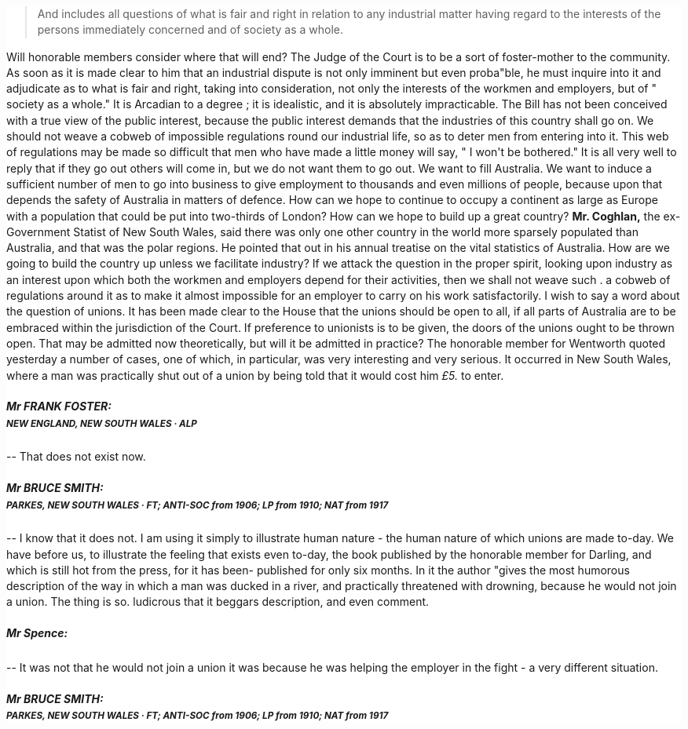   >And includes all questions of what is fair and right in relation to any industrial matter having regard to the interests of the persons immediately concerned and of society as a whole. 

Will honorable members consider where that will end? The Judge of the Court is to be a sort of foster-mother to the community. As soon as it is made clear to him that an industrial dispute is not only imminent but even proba"ble, he must inquire into it and adjudicate as to what is fair and right, taking into consideration, not only the interests of the workmen and employers, but of " society as a whole." It is Arcadian to a degree ; it is idealistic, and it is absolutely impracticable. The Bill has not been conceived with a true view of the public interest, because the public interest demands that the industries of this country shall go on. We should not weave a cobweb of impossible regulations round our industrial life, so as to deter men from entering into it. This web of regulations may be made so difficult that men who have made a little money will say, " I won't be bothered." It is all very well to reply that if they go out others will come in, but we do not want them to go out. We want to fill Australia. We want to induce a sufficient number of men to go into business to give employment to thousands and even millions of people, because upon that depends the safety of Australia in matters of defence. How can we hope to continue to occupy a continent as large as Europe with a population that could be put into two-thirds of London? How can we hope to build up a great country?  **Mr. Coghlan,**  the ex-Government Statist of New South Wales, said there was only one  other country in the world more sparsely populated than Australia, and that was the polar regions. He pointed that out in his annual treatise on the vital statistics of Australia. How are we going to build the country up unless we facilitate industry? If we attack the question in the proper spirit, looking upon industry as an interest upon which both the workmen and employers depend for their activities, then we shall not weave such . a cobweb of regulations around it as to make it almost impossible for an employer to carry on his work satisfactorily. I wish to say a word about the question of unions. It has been made clear to the House that the unions should be open to all, if all parts of Australia are to be embraced within the jurisdiction of the Court. If preference to unionists is to be given, the doors of the unions ought to be thrown open. That may be admitted now theoretically, but will it be admitted in practice? The honorable member for Wentworth quoted yesterday a number of cases, one of which, in particular, was very interesting and very serious. It occurred in New South Wales, where a man was practically shut out of a union by being told that it would cost him  *£5.*  to enter. 

##### Mr FRANK FOSTER:<br><small class="text-muted">NEW ENGLAND, NEW SOUTH WALES &middot; ALP</small>

-- That does not exist now. 

##### Mr BRUCE SMITH:<br><small class="text-muted">PARKES, NEW SOUTH WALES &middot; FT; ANTI-SOC from 1906; LP from 1910; NAT from 1917</small>

-- I know that it does not. I am using it simply to illustrate human nature - the human nature of which unions are made to-day. We have before us, to illustrate the feeling that exists even to-day, the book published by the honorable member for Darling, and which is still hot from the press, for it has been- published for only six months. In it the author "gives the most humorous description of the way in which a man was ducked in a river, and practically threatened with drowning, because he would not join a union. The thing is so. ludicrous that it  beggars description, and even comment. 

##### Mr Spence:

-- It was not that he would not join a union  it was because he was helping the employer in the fight - a very different situation. 

##### Mr BRUCE SMITH:<br><small class="text-muted">PARKES, NEW SOUTH WALES &middot; FT; ANTI-SOC from 1906; LP from 1910; NAT from 1917</small>
